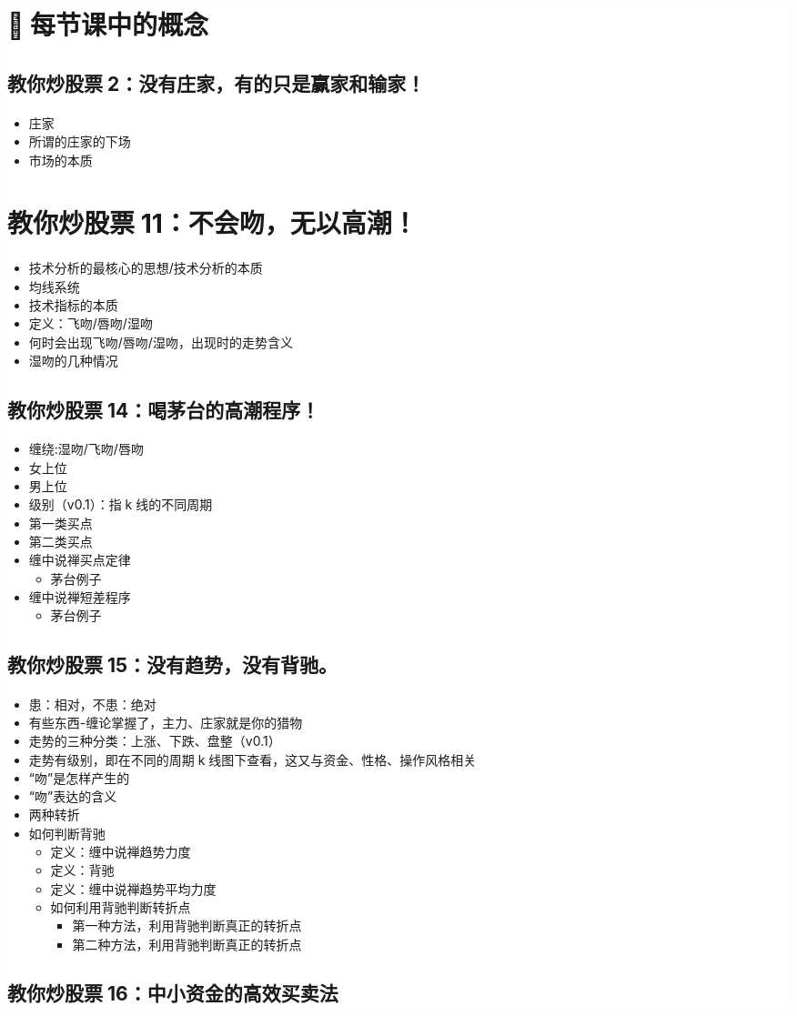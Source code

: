 #  每节课中的概念

## 教你炒股票 2：没有庄家，有的只是赢家和输家！

- 庄家
- 所谓的庄家的下场
- 市场的本质

# 教你炒股票 11：不会吻，无以高潮！

- 技术分析的最核心的思想/技术分析的本质
- 均线系统
- 技术指标的本质
- 定义：飞吻/唇吻/湿吻
- 何时会出现飞吻/唇吻/湿吻，出现时的走势含义
- 湿吻的几种情况

## 教你炒股票 14：喝茅台的高潮程序！

- 缠绕:湿吻/飞吻/唇吻
- 女上位
- 男上位
- 级别（v0.1）：指 k 线的不同周期
- 第一类买点
- 第二类买点
- 缠中说禅买点定律
  - 茅台例子
- 缠中说禅短差程序
  - 茅台例子

## 教你炒股票 15：没有趋势，没有背驰。

- 患：相对，不患：绝对
- 有些东西-缠论掌握了，主力、庄家就是你的猎物
- 走势的三种分类：上涨、下跌、盘整（v0.1）
- 走势有级别，即在不同的周期 k 线图下查看，这又与资金、性格、操作风格相关
- “吻”是怎样产生的
- “吻”表达的含义
- 两种转折
- 如何判断背驰
  - 定义：缠中说禅趋势力度
  - 定义：背驰
  - 定义：缠中说禅趋势平均力度
  - 如何利用背驰判断转折点
    - 第一种方法，利用背驰判断真正的转折点
    - 第二种方法，利用背驰判断真正的转折点

## 教你炒股票 16：中小资金的高效买卖法
